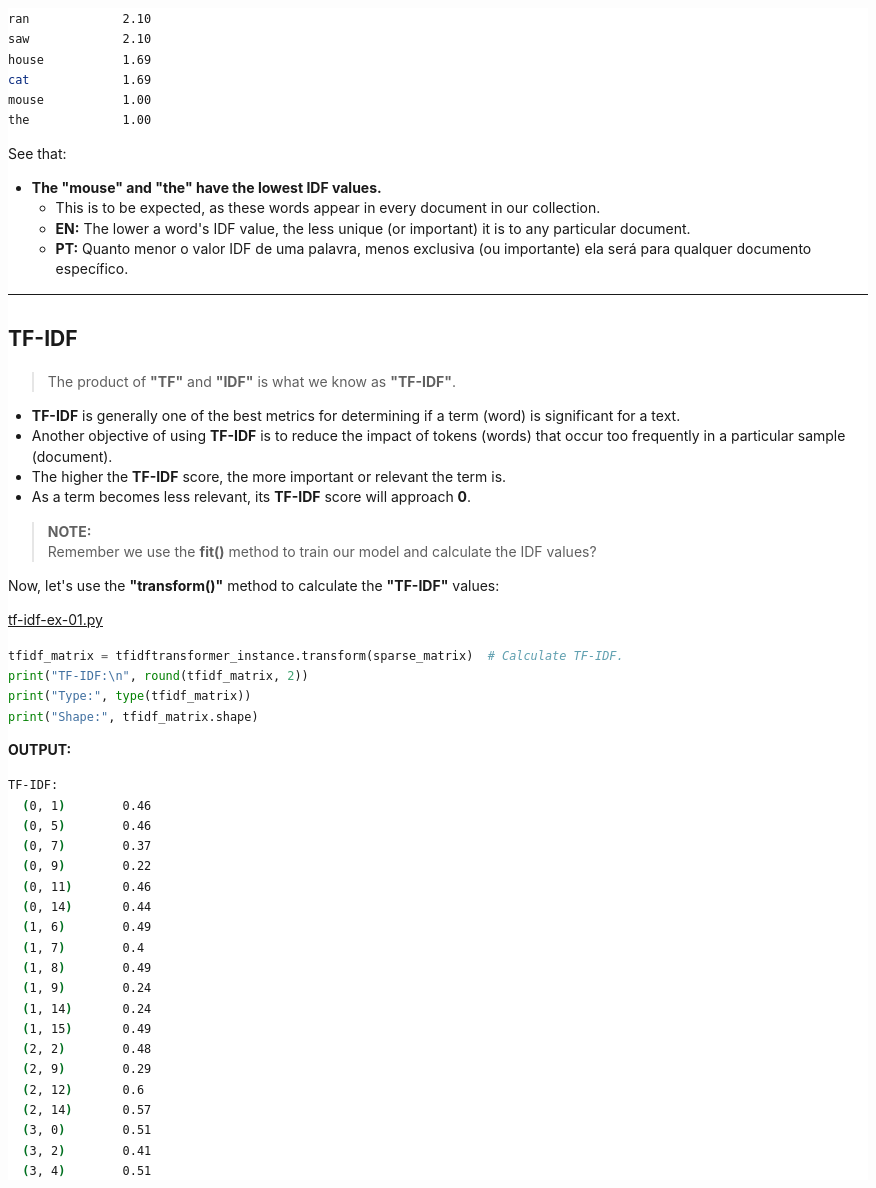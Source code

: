```bash
ran             2.10
saw             2.10
house           1.69
cat             1.69
mouse           1.00
the             1.00
```

See that:

 - **The "mouse" and "the" have the lowest IDF values.**
   - This is to be expected, as these words appear in every document in our collection.
   - **EN:** The lower a word's IDF value, the less unique (or important) it is to any particular document.
   - **PT:** Quanto menor o valor IDF de uma palavra, menos exclusiva (ou importante) ela será para qualquer documento específico.

---

<div id="intro-to-tf-idf"></div>

## TF-IDF

> The product of **"TF"** and **"IDF"** is what we know as **"TF-IDF"**.

 - **TF-IDF** is generally one of the best metrics for determining if a term (word) is significant for a text.
 - Another objective of using **TF-IDF** is to reduce the impact of tokens (words) that occur too frequently in a particular sample (document).
 - The higher the **TF-IDF** score, the more important or relevant the term is.
 - As a term becomes less relevant, its **TF-IDF** score will approach **0**.

> **NOTE:**  
> Remember we use the **fit()** method to train our model and calculate the IDF values?

Now, let's use the **"transform()"** method to calculate the **"TF-IDF"** values:

[tf-idf-ex-01.py](src/tf-idf/tf-idf-ex-01.py)
```python
tfidf_matrix = tfidftransformer_instance.transform(sparse_matrix)  # Calculate TF-IDF.
print("TF-IDF:\n", round(tfidf_matrix, 2))
print("Type:", type(tfidf_matrix))
print("Shape:", tfidf_matrix.shape)
```

**OUTPUT:**
```bash
TF-IDF:
  (0, 1)        0.46
  (0, 5)        0.46
  (0, 7)        0.37
  (0, 9)        0.22
  (0, 11)       0.46
  (0, 14)       0.44
  (1, 6)        0.49
  (1, 7)        0.4
  (1, 8)        0.49
  (1, 9)        0.24
  (1, 14)       0.24
  (1, 15)       0.49
  (2, 2)        0.48
  (2, 9)        0.29
  (2, 12)       0.6
  (2, 14)       0.57
  (3, 0)        0.51
  (3, 2)        0.41
  (3, 4)        0.51
```